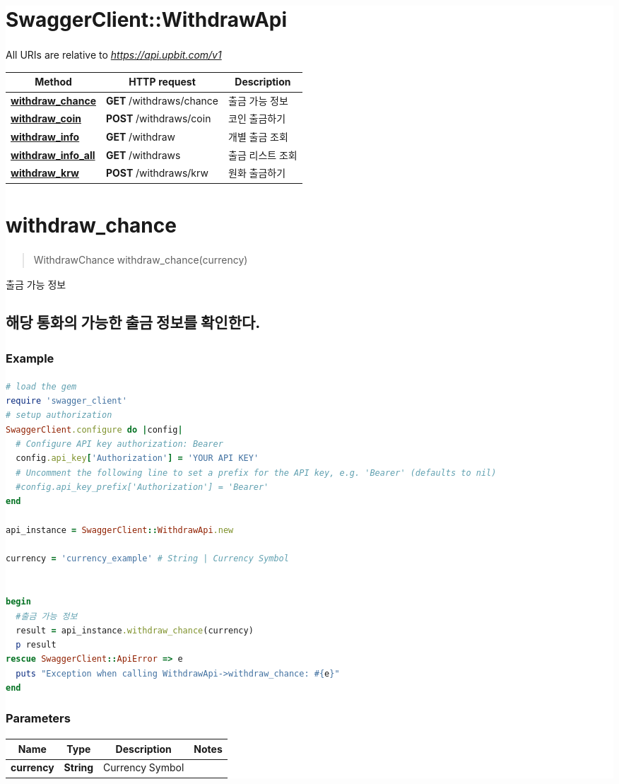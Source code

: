 # SwaggerClient::WithdrawApi

All URIs are relative to *https://api.upbit.com/v1*

Method | HTTP request | Description
------------- | ------------- | -------------
[**withdraw_chance**](WithdrawApi.md#withdraw_chance) | **GET** /withdraws/chance | 출금 가능 정보
[**withdraw_coin**](WithdrawApi.md#withdraw_coin) | **POST** /withdraws/coin | 코인 출금하기
[**withdraw_info**](WithdrawApi.md#withdraw_info) | **GET** /withdraw | 개별 출금 조회
[**withdraw_info_all**](WithdrawApi.md#withdraw_info_all) | **GET** /withdraws | 출금 리스트 조회
[**withdraw_krw**](WithdrawApi.md#withdraw_krw) | **POST** /withdraws/krw | 원화 출금하기


# **withdraw_chance**
> WithdrawChance withdraw_chance(currency)

출금 가능 정보

## 해당 통화의 가능한 출금 정보를 확인한다. 

### Example
```ruby
# load the gem
require 'swagger_client'
# setup authorization
SwaggerClient.configure do |config|
  # Configure API key authorization: Bearer
  config.api_key['Authorization'] = 'YOUR API KEY'
  # Uncomment the following line to set a prefix for the API key, e.g. 'Bearer' (defaults to nil)
  #config.api_key_prefix['Authorization'] = 'Bearer'
end

api_instance = SwaggerClient::WithdrawApi.new

currency = 'currency_example' # String | Currency Symbol 


begin
  #출금 가능 정보
  result = api_instance.withdraw_chance(currency)
  p result
rescue SwaggerClient::ApiError => e
  puts "Exception when calling WithdrawApi->withdraw_chance: #{e}"
end
```

### Parameters

Name | Type | Description  | Notes
------------- | ------------- | ------------- | -------------
 **currency** | **String**| Currency Symbol  | 
